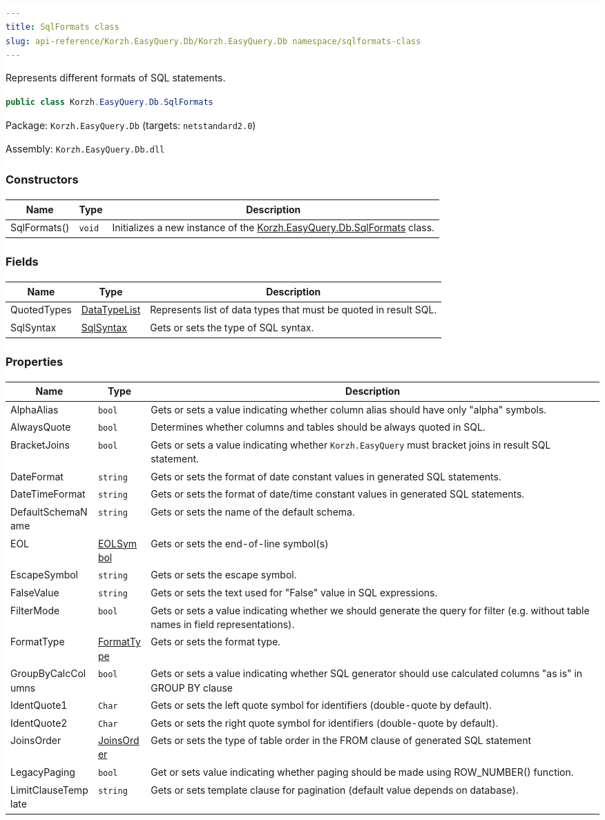 ```yaml
---
title: SqlFormats class
slug: api-reference/Korzh.EasyQuery.Db/Korzh.EasyQuery.Db namespace/sqlformats-class
---
```



Represents different formats of SQL statements.
```csharp
public class Korzh.EasyQuery.Db.SqlFormats

```
Package: `Korzh.EasyQuery.Db` (targets: `netstandard2.0`)

Assembly: `Korzh.EasyQuery.Db.dll`

### Constructors

| Name | Type | Description | 
| --- | --- | --- | 
| SqlFormats() | `void` | Initializes a new instance of the [Korzh.EasyQuery.Db.SqlFormats](/api-reference/korzh-easyquery-db/korzh-easyquery-db-namespace/sqlformats-class) class. | 


### Fields

| Name | Type | Description | 
| --- | --- | --- | 
| QuotedTypes | [DataTypeList](/api-reference/easydata-core/easydata-namespace/datatypelist-class) | Represents list of data types that must be quoted in result SQL. | 
| SqlSyntax | [SqlSyntax](/api-reference/korzh-easyquery/korzh-easyquery-namespace/sqlsyntax-enum) | Gets or sets the type of SQL syntax. | 


### Properties

| Name | Type | Description | 
| --- | --- | --- | 
| AlphaAlias | `bool` | Gets or sets a value indicating whether column alias should have only "alpha" symbols. | 
| AlwaysQuote | `bool` | Determines whether columns and tables should be always quoted in SQL. | 
| BracketJoins | `bool` | Gets or sets a value indicating whether `Korzh.EasyQuery` must bracket joins in result SQL statement. | 
| DateFormat | `string` | Gets or sets the format of date constant values in generated SQL statements. | 
| DateTimeFormat | `string` | Gets or sets the format of date/time constant values in generated SQL statements. | 
| DefaultSchemaName | `string` | Gets or sets the name of the default schema. | 
| EOL | [EOLSymbol](/api-reference/korzh-easyquery-db/korzh-easyquery-db-namespace/eolsymbol-enum) | Gets or sets the end-of-line symbol(s) | 
| EscapeSymbol | `string` | Gets or sets the escape symbol. | 
| FalseValue | `string` | Gets or sets the text used for "False" value in SQL expressions. | 
| FilterMode | `bool` | Gets or sets a value indicating whether we should generate the query for filter (e.g. without table names in field representations). | 
| FormatType | [FormatType](/api-reference/korzh-easyquery-db/korzh-easyquery-db-namespace/formattype-enum) | Gets or sets the format type. | 
| GroupByCalcColumns | `bool` | Gets or sets a value indicating whether SQL generator should use calculated columns "as is" in GROUP BY clause | 
| IdentQuote1 | `Char` | Gets or sets the left quote symbol for identifiers (double-quote by default). | 
| IdentQuote2 | `Char` | Gets or sets the right quote symbol for identifiers (double-quote by default). | 
| JoinsOrder | [JoinsOrder](/api-reference/korzh-easyquery-db/korzh-easyquery-db-namespace/joinsorder-enum) | Gets or sets the type of table order in the FROM clause of generated SQL statement | 
| LegacyPaging | `bool` | Get or sets value indicating whether paging should be made using ROW_NUMBER() function. | 
| LimitClauseTemplate | `string` | Gets or sets template clause for pagination (default value depends on database). | 